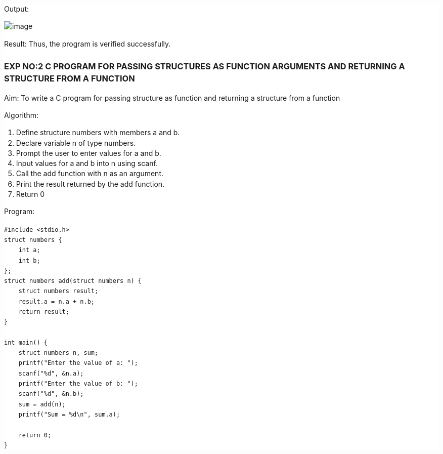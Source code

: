 
Output:

![image](https://github.com/user-attachments/assets/f039ffed-bc53-413e-87e5-6c6017d630f3)



Result:
Thus, the program is verified successfully. 



### EXP NO:2 C PROGRAM FOR PASSING STRUCTURES AS FUNCTION ARGUMENTS AND RETURNING A STRUCTURE FROM A FUNCTION

Aim:
To write a C program for passing structure as function and returning a structure from a function

Algorithm:

1.	Define structure numbers with members a and b.
2.	Declare variable n of type numbers.
3.	Prompt the user to enter values for a and b.
4.	Input values for a and b into n using scanf.
5.	Call the add function with n as an argument.
6.	Print the result returned by the add function.
7.	Return 0
 
Program:

```
#include <stdio.h>
struct numbers {
    int a;
    int b;
};
struct numbers add(struct numbers n) {
    struct numbers result;
    result.a = n.a + n.b;
    return result;
}

int main() {
    struct numbers n, sum;
    printf("Enter the value of a: ");
    scanf("%d", &n.a);
    printf("Enter the value of b: ");
    scanf("%d", &n.b);
    sum = add(n);
    printf("Sum = %d\n", sum.a);

    return 0;
}
```


